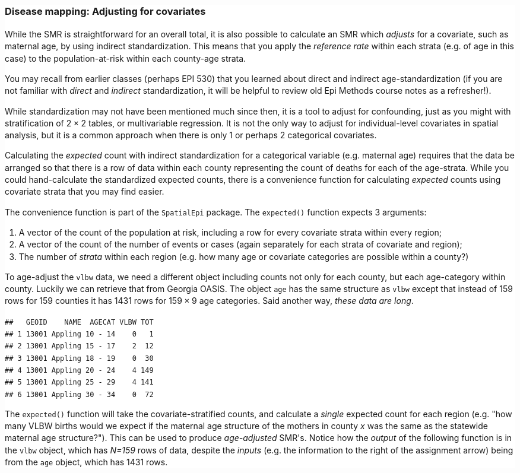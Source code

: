 ![](04-disease-mapping-1_files/figure-latex/unnamed-chunk-17-1.pdf) 


### Disease mapping: Adjusting for covariates

While the SMR is straightforward for an overall total, it is also possible to calculate an SMR which *adjusts* for a covariate, such as maternal age, by using indirect standardization. This means that you apply the *reference rate* within each strata (e.g. of age in this case) to the population-at-risk within each county-age strata. 

You may recall from earlier classes (perhaps EPI 530) that you learned about direct and indirect age-standardization (if you are not familiar with *direct* and *indirect* standardization, it will be helpful to review old Epi Methods course notes as a refresher!). 

While standardization may not have been mentioned much since then, it is a tool to adjust for confounding, just as you might with stratification of $2\times 2$ tables, or multivariable regression. It is not the only way to adjust for individual-level covariates in spatial analysis, but it is a common approach when there is only 1 or perhaps 2 categorical covariates.

Calculating the *expected* count with indirect standardization for a categorical variable (e.g. maternal age) requires that the data be arranged so that there is a row of data within each county representing the count of deaths for each of the age-strata. While you could hand-calculate the standardized expected counts, there is a convenience function for calculating *expected* counts using covariate strata that you may find easier. 

The convenience function is part of the `SpatialEpi` package. The `expected()` function expects 3 arguments:

1. A vector of the count of the population at risk, including a row for every covariate strata within every region; 
2. A vector of the count of the number of events or cases (again separately for each strata of covariate and region); 
3. The number of *strata* within each region (e.g. how many age or covariate categories are possible within a county?) 


To age-adjust the `vlbw` data, we need a different object including counts not only for each county, but each age-category within county. Luckily we can retrieve that from Georgia OASIS. The object `age` has the same structure as `vlbw` except that instead of $159$ rows for $159$ counties it has $1431$ rows for $159\times 9$ age categories.  Said another way, *these data are long*.


```
##   GEOID    NAME  AGECAT VLBW TOT
## 1 13001 Appling 10 - 14    0   1
## 2 13001 Appling 15 - 17    2  12
## 3 13001 Appling 18 - 19    0  30
## 4 13001 Appling 20 - 24    4 149
## 5 13001 Appling 25 - 29    4 141
## 6 13001 Appling 30 - 34    0  72
```

The `expected()` function will take the covariate-stratified counts, and calculate a *single* expected count for each region (e.g. "how many VLBW births would we expect if the maternal age structure of the mothers in county $x$ was the same as the statewide maternal age structure?"). This can be used to produce *age-adjusted* SMR's. Notice how the *output* of the following function is in the `vlbw` object, which has *N=159* rows of data, despite the *inputs* (e.g. the information to the right of the assignment arrow) being from the `age` object, which has $1431$ rows.
